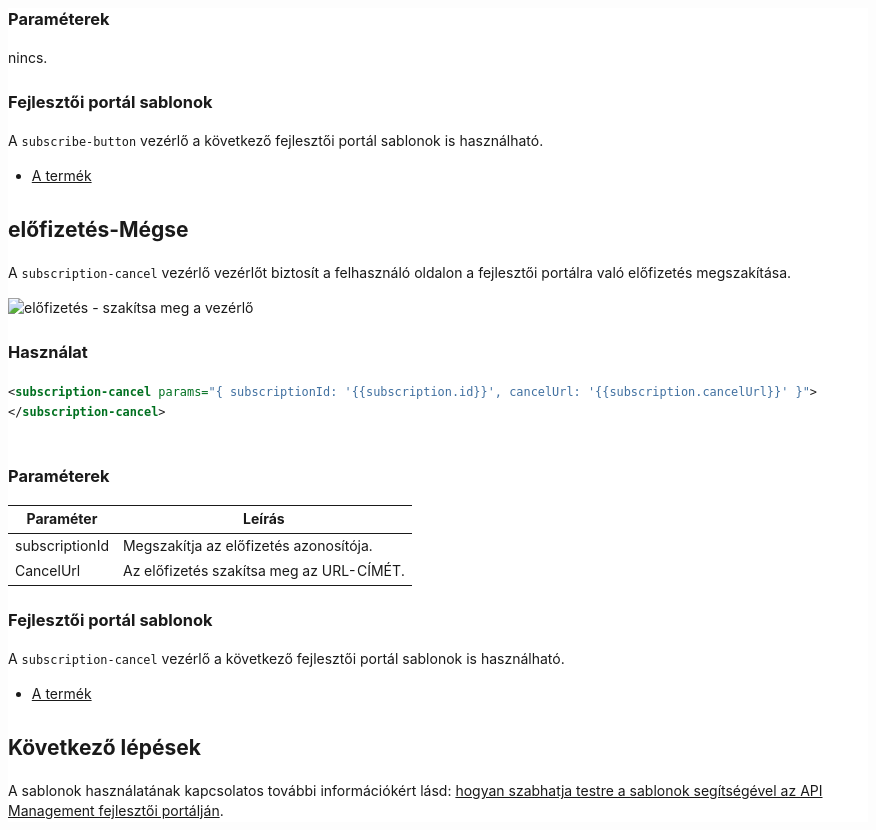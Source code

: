 ### <a name="parameters"></a>Paraméterek  
 nincs.  
  
### <a name="developer-portal-templates"></a>Fejlesztői portál sablonok  
 A `subscribe-button` vezérlő a következő fejlesztői portál sablonok is használható.  
  
-   [A termék](api-management-product-templates.md#Product)  
  
##  <a name="subscription-cancel"></a>előfizetés-Mégse  
 A `subscription-cancel` vezérlő vezérlőt biztosít a felhasználó oldalon a fejlesztői portálra való előfizetés megszakítása.  
  
 ![előfizetés &#45; szakítsa meg a vezérlő](./media/api-management-page-controls/APIM-subscription-cancel-control.png "APIM előfizetés-Mégse vezérlő")  
  
### <a name="usage"></a>Használat  
  
```xml  
<subscription-cancel params="{ subscriptionId: '{{subscription.id}}', cancelUrl: '{{subscription.cancelUrl}}' }">  
</subscription-cancel>  
  
```  
  
### <a name="parameters"></a>Paraméterek  
  
|Paraméter|Leírás|  
|---------------|-----------------|  
|subscriptionId|Megszakítja az előfizetés azonosítója.|  
|CancelUrl|Az előfizetés szakítsa meg az URL-CÍMÉT.|  
  
### <a name="developer-portal-templates"></a>Fejlesztői portál sablonok  
 A `subscription-cancel` vezérlő a következő fejlesztői portál sablonok is használható.  
  
-   [A termék](api-management-product-templates.md#Product)

## <a name="next-steps"></a>Következő lépések
A sablonok használatának kapcsolatos további információkért lásd: [hogyan szabhatja testre a sablonok segítségével az API Management fejlesztői portálján](api-management-developer-portal-templates.md).